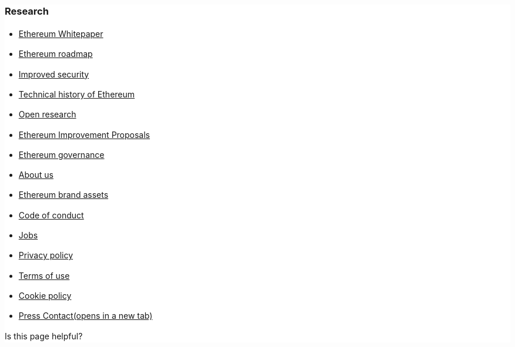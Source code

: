 ### Research

  * [Ethereum Whitepaper](/en/whitepaper/)
  * [Ethereum roadmap](/en/roadmap/)
  * [Improved security](/en/roadmap/security/)
  * [Technical history of Ethereum](/en/history/)
  * [Open research](/en/community/research/)
  * [Ethereum Improvement Proposals](/en/eips/)
  * [Ethereum governance](/en/governance/)

  * [About us](/en/about/)
  * [Ethereum brand assets](/en/assets/)
  * [Code of conduct](/en/community/code-of-conduct/)
  * [Jobs](/en/about/#open-jobs)
  * [Privacy policy](/en/privacy-policy/)
  * [Terms of use](/en/terms-of-use/)
  * [Cookie policy](/en/cookie-policy/)
  * [Press Contact(opens in a new tab)](mailto:press@ethereum.org)

Is this page helpful?

